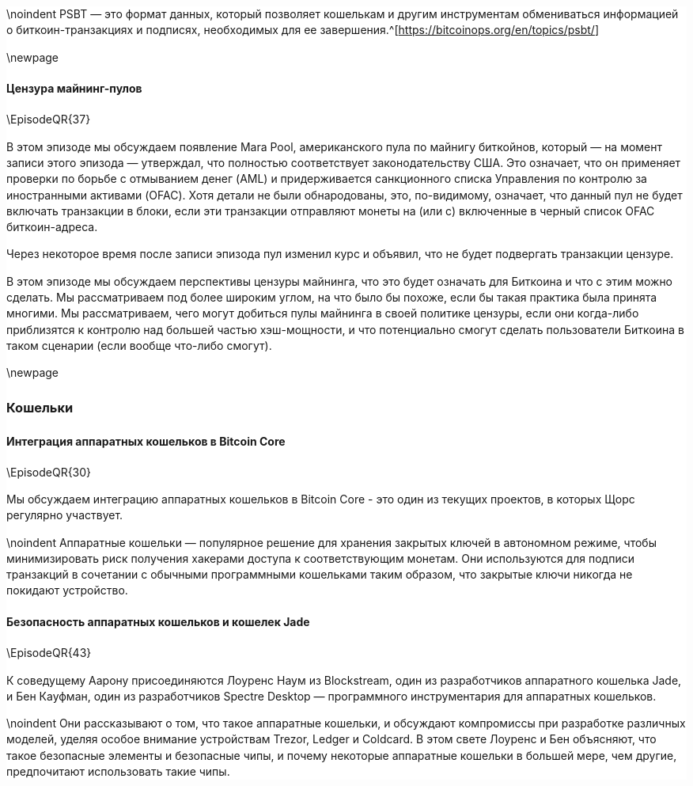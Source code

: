 \noindent
PSBT — это формат данных, который позволяет кошелькам и другим инструментам обмениваться информацией о биткоин-транзакциях и подписях, необходимых для ее завершения.^[<https://bitcoinops.org/en/topics/psbt/>]

\newpage
#### Цензура майнинг-пулов

\EpisodeQR{37}

В этом эпизоде мы обсуждаем появление Mara Pool, американского пула по майнигу биткойнов, который — на момент записи этого эпизода — утверждал, что полностью соответствует законодательству США. Это означает, что он применяет проверки по борьбе с отмыванием денег (AML) и придерживается санкционного списка Управления по контролю за иностранными активами (OFAC). Хотя детали не были обнародованы, это, по-видимому, означает, что данный пул не будет включать транзакции в блоки, если эти транзакции отправляют монеты на (или с) включенные в черный список OFAC биткоин-адреса.

Через некоторое время после записи эпизода пул изменил курс и объявил, что не будет подвергать транзакции цензуре.

В этом эпизоде мы обсуждаем перспективы цензуры майнинга, что это будет означать для Биткоина и что с этим можно сделать. Мы рассматриваем под более широким углом, на что было бы похоже, если бы такая практика была принята многими. Мы рассматриваем, чего могут добиться пулы майнинга в своей политике цензуры, если они когда-либо приблизятся к контролю над большей частью хэш-мощности, и что потенциально смогут сделать пользователи Биткоина в таком сценарии (если вообще что-либо смогут).

\newpage
### Кошельки

#### Интеграция аппаратных кошельков в Bitcoin Core

\EpisodeQR{30}

Мы обсуждаем интеграцию аппаратных кошельков в Bitcoin Core - это один из текущих проектов, в которых Щорс регулярно участвует.

\noindent
Аппаратные кошельки — популярное решение для хранения закрытых ключей в автономном режиме, чтобы минимизировать риск получения хакерами доступа к соответствующим монетам. Они используются для подписи транзакций в сочетании с обычными программными кошельками  таким образом, что закрытые ключи никогда не покидают устройство.

#### Безопасность аппаратных кошельков и кошелек Jade

\EpisodeQR{43}

К соведущему Аарону присоединяются Лоуренс Наум из Blockstream, один из разработчиков аппаратного кошелька Jade, и Бен Кауфман, один из разработчиков Spectre Desktop — программного инструментария для аппаратных кошельков.

\noindent
Они рассказывают о том, что такое аппаратные кошельки, и обсуждают компромиссы при разработке различных моделей, уделяя особое внимание устройствам Trezor, Ledger и Coldcard. В этом свете Лоуренс и Бен объясняют, что такое безопасные элементы и безопасные чипы, и почему некоторые аппаратные кошельки в большей мере, чем другие, предпочитают использовать такие чипы.

